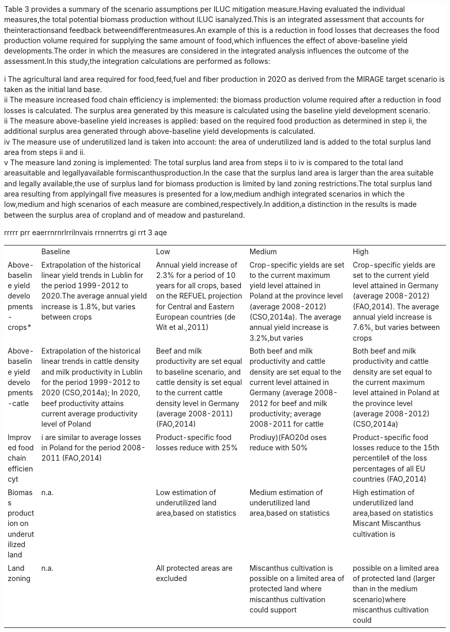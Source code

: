 Table 3 provides a summary of the scenario assumptions per ILUC mitigation measure.Having evaluated the individual measures,the total potential biomass production without ILUC isanalyzed.This is an integrated assessment that accounts for theinteractionsand feedback betweendifferentmeasures.An example of this is a reduction in food losses that decreases the food production volume required for supplying the same amount of food,which influences the effect of above-baseline yield developments.The order in which the measures are considered in the integrated analysis influences the outcome of the assessment.In this study,the integration calculations are performed as follows:

i The agricultural land area required for food,feed,fuel and fiber production in 202O as derived from the MIRAGE target scenario is taken as the initial land base.   
ii The measure increased food chain efficiency is implemented: the biomass production volume required after a reduction in food losses is calculated. The surplus area generated by this measure is calculated using the baseline yield development scenario.   
ii The measure above-baseline yield increases is applied: based on the required food production as determined in step ii, the additional surplus area generated through above-baseline yield developments is calculated.   
iv The measure use of underutilized land is taken into account: the area of underutilized land is added to the total surplus land area from steps ii and ii.   
v The measure land zoning is implemented: The total surplus land area from steps ii to iv is compared to the total land areasuitable and legallyavailable formiscanthusproduction.In the case that the surplus land area is larger than the area suitable and legally available,the use of surplus land for biomass production is limited by land zoning restrictions.The total surplus land area resulting from applyingall five measures is presented for a low,medium andhigh integrated scenarios in which the low,medium and high scenarios of each measure are combined,respectively.In addition,a distinction in the results is made between the surplus area of cropland and of meadow and pastureland.

rrrrr prr eaerrnrnrlrrilnvais rrnnerrtrs gi rrt 3 aqe   

<html><body><table><tr><td></td><td>Baseline</td><td>Low</td><td>Medium</td><td>High</td></tr><tr><td>Above-baseline yield developments- crops*</td><td>Extrapolation of the historical linear yield trends in Lublin for the period 1999-2012 to 2020.The average annual yield increase is 1.8%, but varies between crops</td><td>Annual yield increase of 2.3% for a period of 10 years for all crops, based on the REFUEL projection for Central and Eastern European countries (de Wit et al.,2011)</td><td>Crop-specific yields are set to the current maximum yield level attained in Poland at the province level (average 2008-2012) (CSO,2014a). The average annual yield increase is 3.2%,but varies</td><td>Crop-specific yields are set to the current yield level attained in Germany (average 2008-2012) (FAO,2014). The average annual yield increase is 7.6%, but varies between crops</td></tr><tr><td>Above-baseline yield developments-catle</td><td>Extrapolation of the historical linear trends in cattle density and milk productivity in Lublin for the period 1999-2012 to 2020 (CSO,2014a); In 2020, beef productivity attains current average productivity level of Poland</td><td>Beef and milk productivity are set equal to baseline scenario, and cattle density is set equal to the current cattle density level in Germany (average 2008-2011) (FAO,2014)</td><td>Both beef and milk productivity and cattle density are set equal to the current level attained in Germany (average 2008-2012 for beef and milk productivity; average 2008-2011 for cattle</td><td>Both beef and milk productivity and cattle density are set equal to the current maximum level attained in Poland at the province level (average 2008-2012) (CSO,2014a)</td></tr><tr><td>Improved food chain efficiencyt</td><td>i are similar to average losses in Poland for the period 2008-2011 (FAO,2014)</td><td>Product-specific food losses reduce with 25%</td><td>Prodiuy)(FAO20d oses reduce with 50%</td><td>Product-specific food losses reduce to the 15th percentile‡ of the loss percentages of all EU countries (FAO,2014)</td></tr><tr><td>Biomass production on underutilized land</td><td>n.a.</td><td>Low estimation of underutilized land area,based on statistics</td><td>Medium estimation of underutilized land area,based on statistics</td><td>High estimation of underutilized land area,based on statistics Miscant Miscanthus cultivation is</td></tr><tr><td>Land zoning</td><td>n.a.</td><td>All protected areas are excluded</td><td>Miscanthus cultivation is possible on a limited area of protected land where miscanthus cultivation could support</td><td>possible on a limited area of protected land (larger than in the medium scenario)where miscanthus cultivation could</td></tr></table></body></html>
